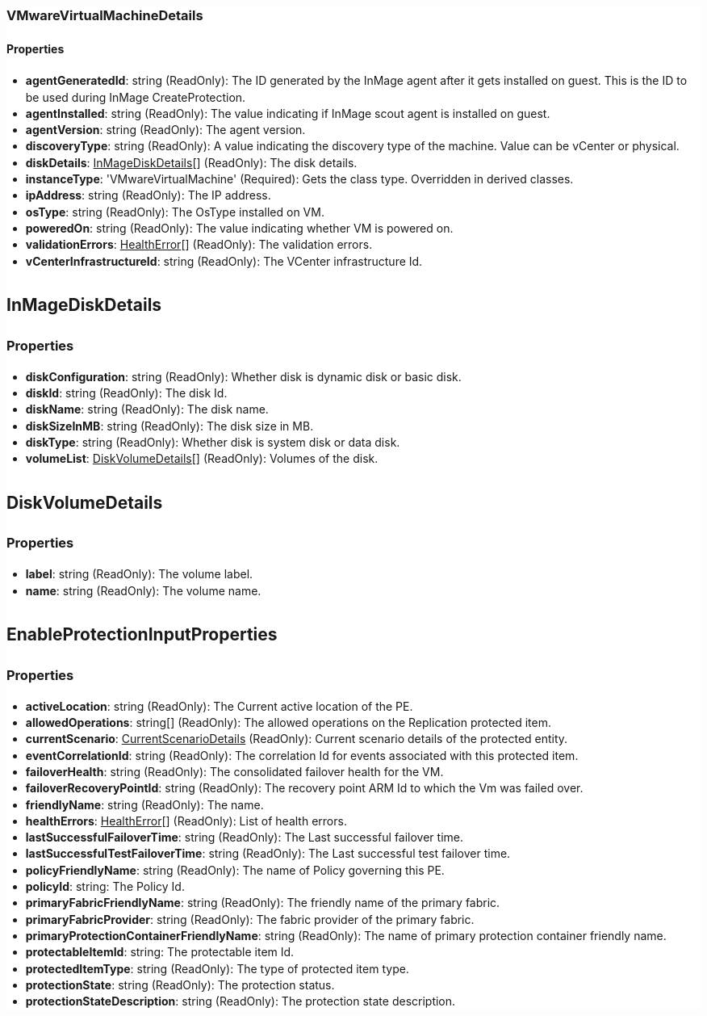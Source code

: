### VMwareVirtualMachineDetails
#### Properties
* **agentGeneratedId**: string (ReadOnly): The ID generated by the InMage agent after it gets installed on guest. This is the ID to be used during InMage CreateProtection.
* **agentInstalled**: string (ReadOnly): The value indicating if InMage scout agent is installed on guest.
* **agentVersion**: string (ReadOnly): The agent version.
* **discoveryType**: string (ReadOnly): A value indicating the discovery type of the machine. Value can be vCenter or physical.
* **diskDetails**: [InMageDiskDetails](#inmagediskdetails)[] (ReadOnly): The disk details.
* **instanceType**: 'VMwareVirtualMachine' (Required): Gets the class type. Overridden in derived classes.
* **ipAddress**: string (ReadOnly): The IP address.
* **osType**: string (ReadOnly): The OsType installed on VM.
* **poweredOn**: string (ReadOnly): The value indicating whether VM is powered on.
* **validationErrors**: [HealthError](#healtherror)[] (ReadOnly): The validation errors.
* **vCenterInfrastructureId**: string (ReadOnly): The VCenter infrastructure Id.


## InMageDiskDetails
### Properties
* **diskConfiguration**: string (ReadOnly): Whether disk is dynamic disk or basic disk.
* **diskId**: string (ReadOnly): The disk Id.
* **diskName**: string (ReadOnly): The disk name.
* **diskSizeInMB**: string (ReadOnly): The disk size in MB.
* **diskType**: string (ReadOnly): Whether disk is system disk or data disk.
* **volumeList**: [DiskVolumeDetails](#diskvolumedetails)[] (ReadOnly): Volumes of the disk.

## DiskVolumeDetails
### Properties
* **label**: string (ReadOnly): The volume label.
* **name**: string (ReadOnly): The volume name.

## EnableProtectionInputProperties
### Properties
* **activeLocation**: string (ReadOnly): The Current active location of the PE.
* **allowedOperations**: string[] (ReadOnly): The allowed operations on the Replication protected item.
* **currentScenario**: [CurrentScenarioDetails](#currentscenariodetails) (ReadOnly): Current scenario details of the protected entity.
* **eventCorrelationId**: string (ReadOnly): The correlation Id for events associated with this protected item.
* **failoverHealth**: string (ReadOnly): The consolidated failover health for the VM.
* **failoverRecoveryPointId**: string (ReadOnly): The recovery point ARM Id to which the Vm was failed over.
* **friendlyName**: string (ReadOnly): The name.
* **healthErrors**: [HealthError](#healtherror)[] (ReadOnly): List of health errors.
* **lastSuccessfulFailoverTime**: string (ReadOnly): The Last successful failover time.
* **lastSuccessfulTestFailoverTime**: string (ReadOnly): The Last successful test failover time.
* **policyFriendlyName**: string (ReadOnly): The name of Policy governing this PE.
* **policyId**: string: The Policy Id.
* **primaryFabricFriendlyName**: string (ReadOnly): The friendly name of the primary fabric.
* **primaryFabricProvider**: string (ReadOnly): The fabric provider of the primary fabric.
* **primaryProtectionContainerFriendlyName**: string (ReadOnly): The name of primary protection container friendly name.
* **protectableItemId**: string: The protectable item Id.
* **protectedItemType**: string (ReadOnly): The type of protected item type.
* **protectionState**: string (ReadOnly): The protection status.
* **protectionStateDescription**: string (ReadOnly): The protection state description.